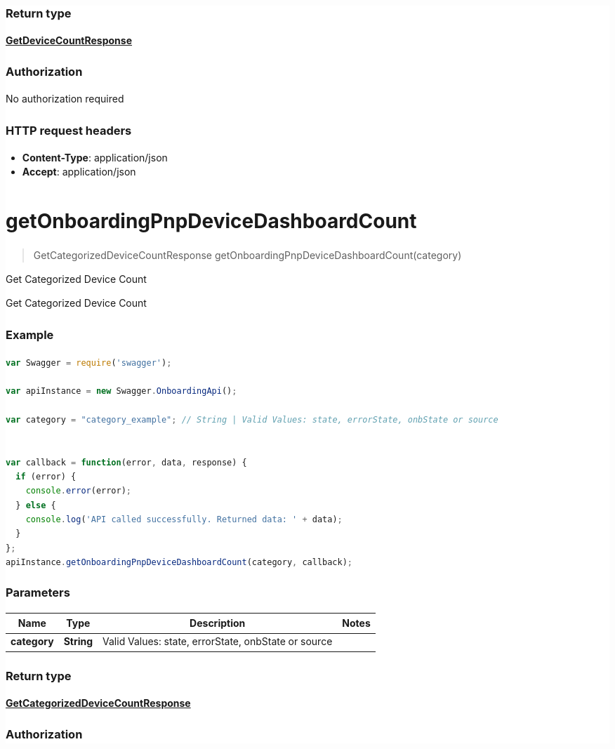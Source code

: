 ### Return type

[**GetDeviceCountResponse**](GetDeviceCountResponse.md)

### Authorization

No authorization required

### HTTP request headers

 - **Content-Type**: application/json
 - **Accept**: application/json

<a name="getOnboardingPnpDeviceDashboardCount"></a>
# **getOnboardingPnpDeviceDashboardCount**
> GetCategorizedDeviceCountResponse getOnboardingPnpDeviceDashboardCount(category)

Get Categorized Device Count

Get Categorized Device Count

### Example
```javascript
var Swagger = require('swagger');

var apiInstance = new Swagger.OnboardingApi();

var category = "category_example"; // String | Valid Values: state, errorState, onbState or source


var callback = function(error, data, response) {
  if (error) {
    console.error(error);
  } else {
    console.log('API called successfully. Returned data: ' + data);
  }
};
apiInstance.getOnboardingPnpDeviceDashboardCount(category, callback);
```

### Parameters

Name | Type | Description  | Notes
------------- | ------------- | ------------- | -------------
 **category** | **String**| Valid Values: state, errorState, onbState or source | 

### Return type

[**GetCategorizedDeviceCountResponse**](GetCategorizedDeviceCountResponse.md)

### Authorization
